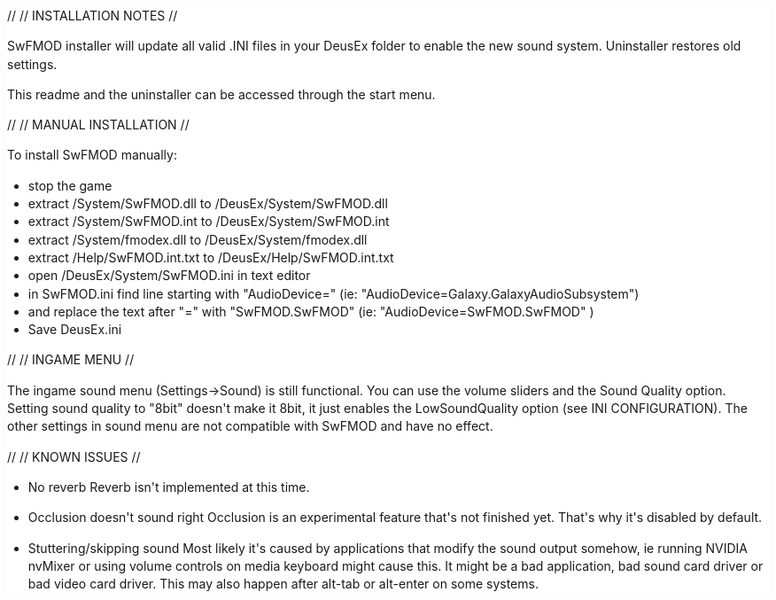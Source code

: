 
  
//
// INSTALLATION NOTES
//

SwFMOD installer will update all valid .INI files in your DeusEx folder to enable the new sound system. Uninstaller restores old settings.

This readme and the uninstaller can be accessed through the start menu.


  
//
// MANUAL INSTALLATION
//

To install SwFMOD manually:
 - stop the game
 - extract /System/SwFMOD.dll to /DeusEx/System/SwFMOD.dll
 - extract /System/SwFMOD.int to /DeusEx/System/SwFMOD.int
 - extract /System/fmodex.dll to /DeusEx/System/fmodex.dll
 - extract /Help/SwFMOD.int.txt to /DeusEx/Help/SwFMOD.int.txt
 - open /DeusEx/System/SwFMOD.ini in text editor
 - in SwFMOD.ini find line starting with "AudioDevice=" 
   (ie: "AudioDevice=Galaxy.GalaxyAudioSubsystem") 
 - and replace the text after "=" with "SwFMOD.SwFMOD" 
   (ie: "AudioDevice=SwFMOD.SwFMOD" )
 - Save DeusEx.ini
 


// 
// INGAME MENU
//

The ingame sound menu (Settings->Sound) is still functional. You can use the volume sliders and the Sound Quality option.  Setting sound quality to "8bit" doesn't make it 8bit, it just enables the LowSoundQuality option (see INI CONFIGURATION).  The other settings in sound menu are not compatible with SwFMOD and have no effect.


  
//
// KNOWN ISSUES
//

 - No reverb
Reverb isn't implemented at this time.

 - Occlusion doesn't sound right
Occlusion is an experimental feature that's not finished yet. That's why it's disabled by default.

 - Stuttering/skipping sound
Most likely it's caused by applications that modify the sound output somehow, ie running NVIDIA nvMixer or using volume controls on media keyboard might cause this. It might be a bad application, bad sound card driver or bad video card driver. This may also happen after alt-tab or alt-enter on some systems.

